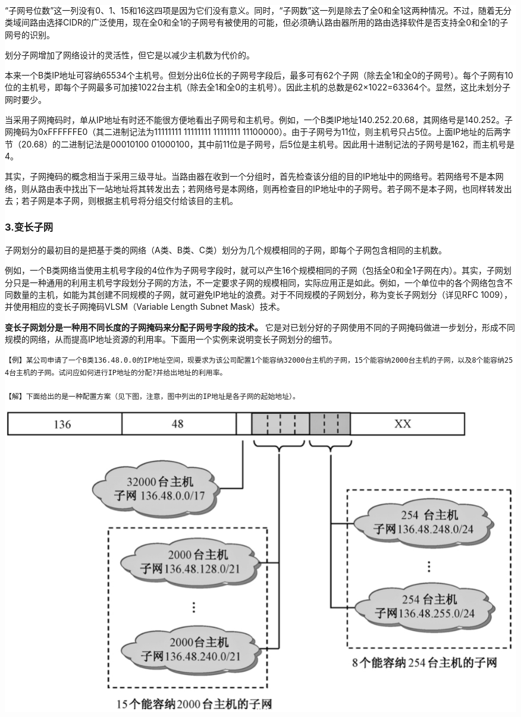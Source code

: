 “子网号位数”这一列没有0、1、15和16这四项是因为它们没有意义。同时，“子网数”这一列是除去了全0和全1这两种情况。不过，随着无分类域间路由选择CIDR的广泛使用，现在全0和全1的子网号有被使用的可能，但必须确认路由器所用的路由选择软件是否支持全0和全1的子网号的识别。

划分子网增加了网络设计的灵活性，但它是以减少主机数为代价的。

本来一个B类IP地址可容纳65534个主机号。但划分出6位长的子网号字段后，最多可有62个子网（除去全1和全0的子网号）。每个子网有10位的主机号，即每个子网最多可加接1022台主机（除去全1和全0的主机号）。因此主机的总数是62×1022=63364个。显然，这比未划分子网时要少。

当采用子网掩码时，单从IP地址有时还不能很方便地看出子网号和主机号。例如，一个B类IP地址140.252.20.68，其网络号是140.252。子网掩码为0xFFFFFFE0（其二进制记法为11111111 11111111 11111111 11100000）。由于子网号为11位，则主机号只占5位。上面IP地址的后两字节（20.68）的二进制记法是00010100 01000100，其中前11位是子网号，后5位是主机号。因此用十进制记法的子网号是162，而主机号是4。

其实，子网掩码的概念相当于采用三级寻址。当路由器在收到一个分组时，首先检查该分组的目的IP地址中的网络号。若网络号不是本网络，则从路由表中找出下一站地址将其转发出去；若网络号是本网络，则再检查目的IP地址中的子网号。若子网不是本子网，也同样转发出去；若子网是本子网，则根据主机号将分组交付给该目的主机。

### 3.变长子网

子网划分的最初目的是把基于类的网络（A类、B类、C类）划分为几个规模相同的子网，即每个子网包含相同的主机数。

例如，一个B类网络当使用主机号字段的4位作为子网号字段时，就可以产生16个规模相同的子网（包括全0和全1子网在内）。其实，子网划分只是一种通用的利用主机号字段划分子网的方法，不一定要求子网的规模相同，实际应用正是如此。例如，一个单位中的各个网络包含不同数量的主机，如能为其创建不同规模的子网，就可避免IP地址的浪费。对于不同规模的子网划分，称为变长子网划分（详见RFC 1009），并使用相应的变长子网掩码VLSM（Variable Length Subnet Mask）技术。

**变长子网划分是一种用不同长度的子网掩码来分配子网号字段的技术。** 它是对已划分好的子网使用不同的子网掩码做进一步划分，形成不同规模的网络，从而提高IP地址资源的利用率。下面用一个实例来说明变长子网划分的细节。

```html
【例】某公司申请了一个B类136.48.0.0的IP地址空间，现要求为该公司配置1个能容纳32000台主机的子网，15个能容纳2000台主机的子网，以及8个能容纳254台主机的子网。试问应如何进行IP地址的分配?并给出地址的利用率。

【解】下面给出的是一种配置方案（见下图，注意，图中列出的IP地址是各子网的起始地址）。

```

![image](./assets/ipv4-10.png)
